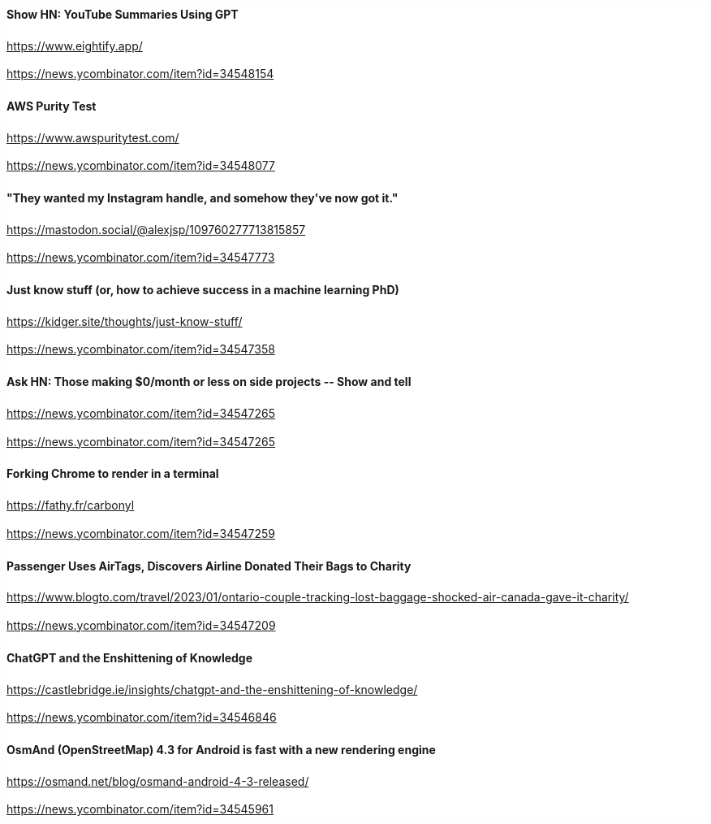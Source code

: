 #### Show HN: YouTube Summaries Using GPT

https://www.eightify.app/

https://news.ycombinator.com/item?id=34548154

#### AWS Purity Test

https://www.awspuritytest.com/

https://news.ycombinator.com/item?id=34548077

#### "They wanted my Instagram handle, and somehow they've now got it."

https://mastodon.social/@alexjsp/109760277713815857

https://news.ycombinator.com/item?id=34547773

#### Just know stuff (or, how to achieve success in a machine learning PhD)

https://kidger.site/thoughts/just-know-stuff/

https://news.ycombinator.com/item?id=34547358

#### Ask HN: Those making \$0/month or less on side projects -- Show and tell

https://news.ycombinator.com/item?id=34547265

https://news.ycombinator.com/item?id=34547265

#### Forking Chrome to render in a terminal

https://fathy.fr/carbonyl

https://news.ycombinator.com/item?id=34547259

#### Passenger Uses AirTags, Discovers Airline Donated Their Bags to Charity

https://www.blogto.com/travel/2023/01/ontario-couple-tracking-lost-baggage-shocked-air-canada-gave-it-charity/

https://news.ycombinator.com/item?id=34547209

#### ChatGPT and the Enshittening of Knowledge

https://castlebridge.ie/insights/chatgpt-and-the-enshittening-of-knowledge/

https://news.ycombinator.com/item?id=34546846

#### OsmAnd (OpenStreetMap) 4.3 for Android is fast with a new rendering engine

https://osmand.net/blog/osmand-android-4-3-released/

https://news.ycombinator.com/item?id=34545961
